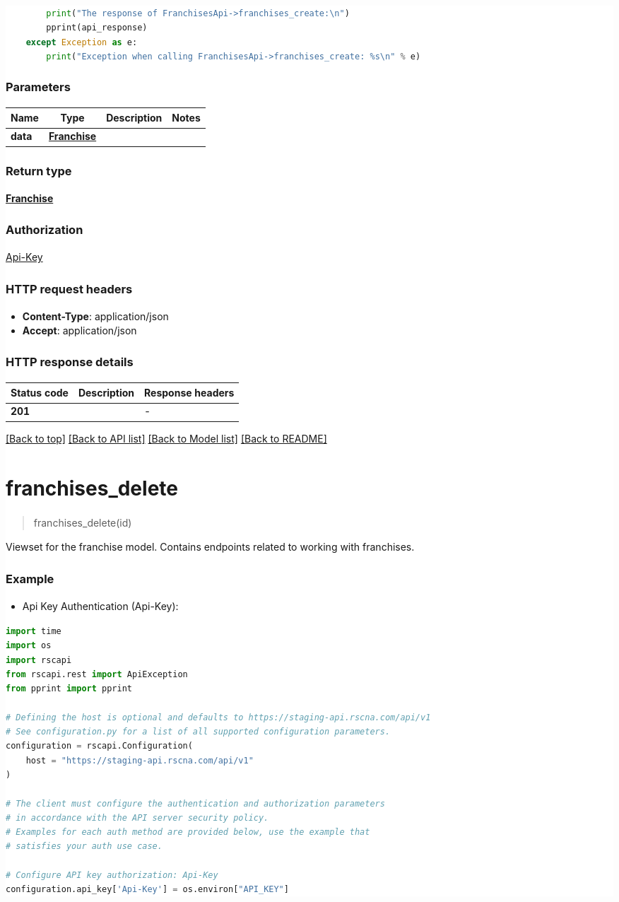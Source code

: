 ```python
        print("The response of FranchisesApi->franchises_create:\n")
        pprint(api_response)
    except Exception as e:
        print("Exception when calling FranchisesApi->franchises_create: %s\n" % e)
```



### Parameters

Name | Type | Description  | Notes
------------- | ------------- | ------------- | -------------
 **data** | [**Franchise**](Franchise.md)|  | 

### Return type

[**Franchise**](Franchise.md)

### Authorization

[Api-Key](../README.md#Api-Key)

### HTTP request headers

 - **Content-Type**: application/json
 - **Accept**: application/json

### HTTP response details
| Status code | Description | Response headers |
|-------------|-------------|------------------|
**201** |  |  -  |

[[Back to top]](#) [[Back to API list]](../README.md#documentation-for-api-endpoints) [[Back to Model list]](../README.md#documentation-for-models) [[Back to README]](../README.md)

# **franchises_delete**
> franchises_delete(id)



Viewset for the franchise model. Contains endpoints related to working with franchises.

### Example

* Api Key Authentication (Api-Key):
```python
import time
import os
import rscapi
from rscapi.rest import ApiException
from pprint import pprint

# Defining the host is optional and defaults to https://staging-api.rscna.com/api/v1
# See configuration.py for a list of all supported configuration parameters.
configuration = rscapi.Configuration(
    host = "https://staging-api.rscna.com/api/v1"
)

# The client must configure the authentication and authorization parameters
# in accordance with the API server security policy.
# Examples for each auth method are provided below, use the example that
# satisfies your auth use case.

# Configure API key authorization: Api-Key
configuration.api_key['Api-Key'] = os.environ["API_KEY"]

```